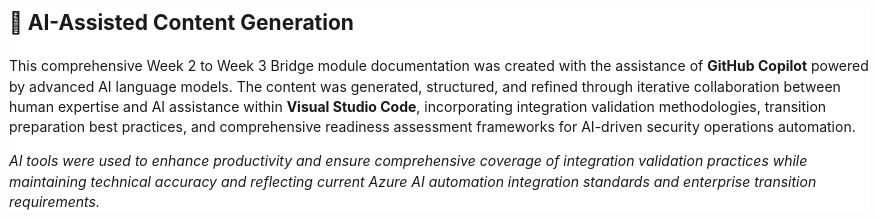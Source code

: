 ## 🤖 AI-Assisted Content Generation

This comprehensive Week 2 to Week 3 Bridge module documentation was created with the assistance of **GitHub Copilot** powered by advanced AI language models. The content was generated, structured, and refined through iterative collaboration between human expertise and AI assistance within **Visual Studio Code**, incorporating integration validation methodologies, transition preparation best practices, and comprehensive readiness assessment frameworks for AI-driven security operations automation.

*AI tools were used to enhance productivity and ensure comprehensive coverage of integration validation practices while maintaining technical accuracy and reflecting current Azure AI automation integration standards and enterprise transition requirements.*
